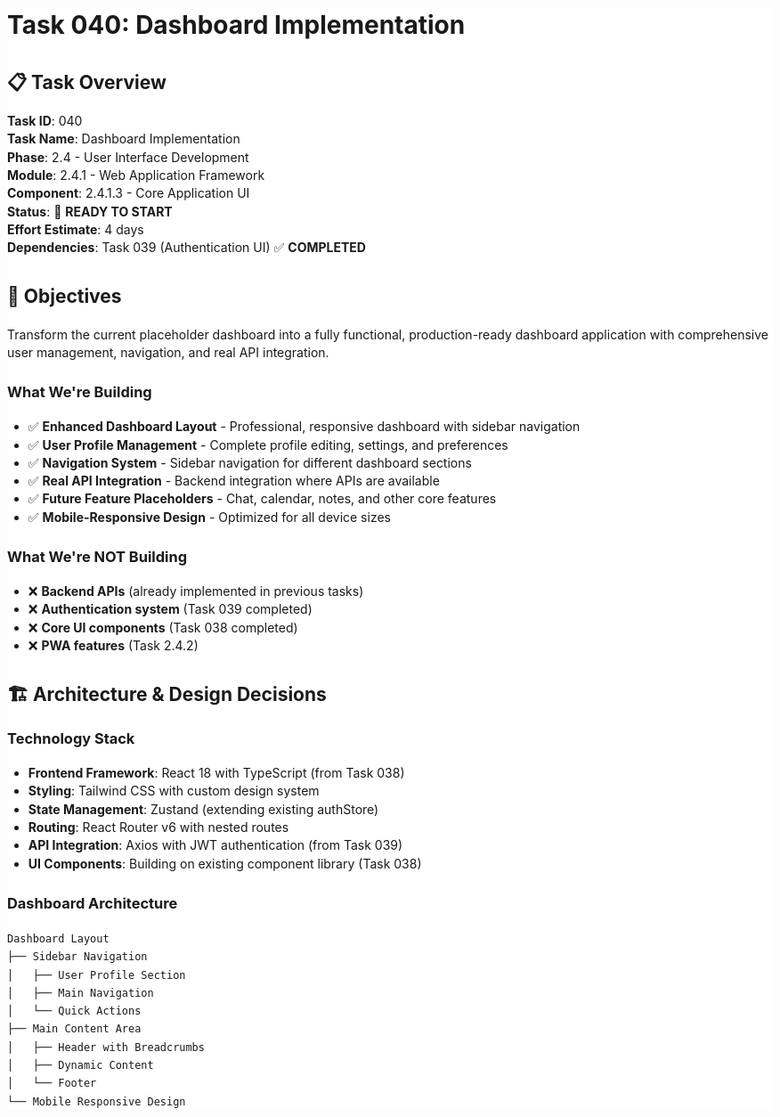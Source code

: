 # Task 040: Dashboard Implementation

## 📋 **Task Overview**

**Task ID**: 040  
**Task Name**: Dashboard Implementation  
**Phase**: 2.4 - User Interface Development  
**Module**: 2.4.1 - Web Application Framework  
**Component**: 2.4.1.3 - Core Application UI  
**Status**: 🚀 **READY TO START**  
**Effort Estimate**: 4 days  
**Dependencies**: Task 039 (Authentication UI) ✅ **COMPLETED**

## 🎯 **Objectives**

Transform the current placeholder dashboard into a fully functional, production-ready dashboard application with comprehensive user management, navigation, and real API integration.

### **What We're Building**

- ✅ **Enhanced Dashboard Layout** - Professional, responsive dashboard with sidebar navigation
- ✅ **User Profile Management** - Complete profile editing, settings, and preferences
- ✅ **Navigation System** - Sidebar navigation for different dashboard sections
- ✅ **Real API Integration** - Backend integration where APIs are available
- ✅ **Future Feature Placeholders** - Chat, calendar, notes, and other core features
- ✅ **Mobile-Responsive Design** - Optimized for all device sizes

### **What We're NOT Building**

- ❌ **Backend APIs** (already implemented in previous tasks)
- ❌ **Authentication system** (Task 039 completed)
- ❌ **Core UI components** (Task 038 completed)
- ❌ **PWA features** (Task 2.4.2)

## 🏗️ **Architecture & Design Decisions**

### **Technology Stack**

- **Frontend Framework**: React 18 with TypeScript (from Task 038)
- **Styling**: Tailwind CSS with custom design system
- **State Management**: Zustand (extending existing authStore)
- **Routing**: React Router v6 with nested routes
- **API Integration**: Axios with JWT authentication (from Task 039)
- **UI Components**: Building on existing component library (Task 038)

### **Dashboard Architecture**

```
Dashboard Layout
├── Sidebar Navigation
│   ├── User Profile Section
│   ├── Main Navigation
│   └── Quick Actions
├── Main Content Area
│   ├── Header with Breadcrumbs
│   ├── Dynamic Content
│   └── Footer
└── Mobile Responsive Design
```
